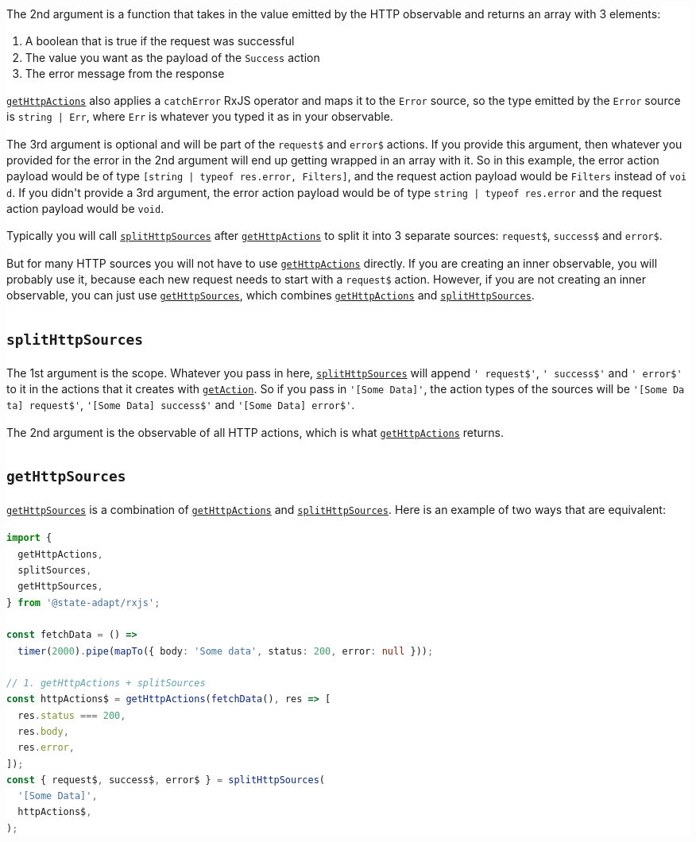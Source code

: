 The 2nd argument is a function that takes in the value emitted by the HTTP observable and returns an array with 3 elements:

1. A boolean that is true if the request was successful
2. The value you want as the payload of the `Success` action
3. The error message from the response

[`getHttpActions`](/concepts/sources#gethttpactions) also applies a `catchError` RxJS operator and maps it to the `Error` source, so the type emitted by the `Error` source is `string | Err`, where `Err` is whatever you typed it as in your observable.

The 3rd argument is optional and will be part of the `request$` and `error$` actions. If you provide this argument, then whatever you provided for the error in the 2nd argument will end up getting wrapped in an array with it. So in this example, the error action payload would be of type `[string | typeof res.error, Filters]`, and the request action payload would be `Filters` instead of `void`. If you didn't provide a 3rd argument, the error action payload would be of type `string | typeof res.error` and the request action payload would be `void`.

Typically you will call [`splitHttpSources`](/concepts/sources#splitsources) after [`getHttpActions`](/concepts/sources#gethttpactions) to split it into 3 separate sources: `request$`, `success$` and `error$`.

But for many HTTP sources you will not have to use [`getHttpActions`](/concepts/sources#gethttpactions) directly. If you are creating an inner observable, you will probably use it, because each new request needs to start with a `request$` action. However, if you are not creating an inner observable, you can just use [`getHttpSources`](/concepts/sources#gethttpsources), which combines [`getHttpActions`](/concepts/sources#gethttpactions) and [`splitHttpSources`](/concepts/sources#splithttpsources).

## `splitHttpSources`

The 1st argument is the scope. Whatever you pass in here, [`splitHttpSources`](/concepts/sources#splithttpsources) will append `' request$'`, `' success$'` and `' error$'` to it in the actions that it creates with [`getAction`](/concepts/sources#getaction). So if you pass in `'[Some Data]'`, the action types of the sources will be `'[Some Data] request$'`, `'[Some Data] success$'` and `'[Some Data] error$'`.

The 2nd argument is the observable of all HTTP actions, which is what [`getHttpActions`](/concepts/sources#gethttpactions) returns.

## `getHttpSources`

[`getHttpSources`](/concepts/sources#gethttpsources) is a combination of [`getHttpActions`](/concepts/sources#gethttpactions) and [`splitHttpSources`](/concepts/sources#splithttpsources). Here is an example of two ways that are equivalent:

```typescript
import {
  getHttpActions,
  splitSources,
  getHttpSources,
} from '@state-adapt/rxjs';

const fetchData = () =>
  timer(2000).pipe(mapTo({ body: 'Some data', status: 200, error: null }));

// 1. getHttpActions + splitSources
const httpActions$ = getHttpActions(fetchData(), res => [
  res.status === 200,
  res.body,
  res.error,
]);
const { request$, success$, error$ } = splitHttpSources(
  '[Some Data]',
  httpActions$,
);
```